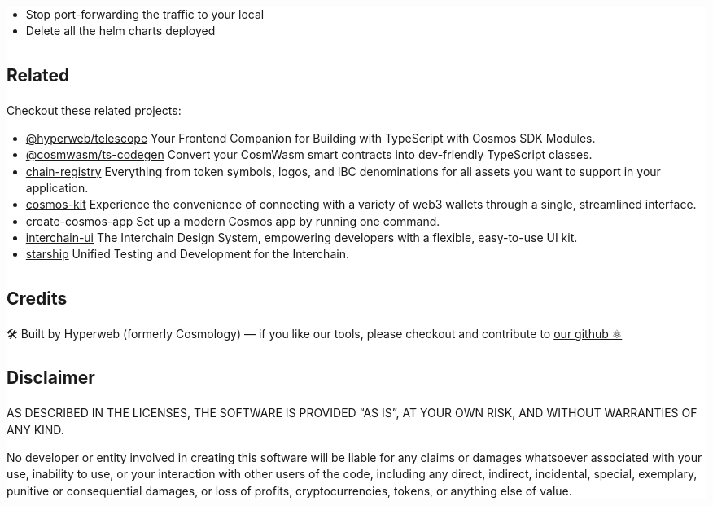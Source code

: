 - Stop port-forwarding the traffic to your local
- Delete all the helm charts deployed

## Related

Checkout these related projects:

- [@hyperweb/telescope](https://github.com/hyperweb-io/telescope) Your Frontend Companion for Building with TypeScript with Cosmos SDK Modules.
- [@cosmwasm/ts-codegen](https://github.com/CosmWasm/ts-codegen) Convert your CosmWasm smart contracts into dev-friendly TypeScript classes.
- [chain-registry](https://github.com/hyperweb-io/chain-registry) Everything from token symbols, logos, and IBC denominations for all assets you want to support in your application.
- [cosmos-kit](https://github.com/hyperweb-io/cosmos-kit) Experience the convenience of connecting with a variety of web3 wallets through a single, streamlined interface.
- [create-cosmos-app](https://github.com/hyperweb-io/create-cosmos-app) Set up a modern Cosmos app by running one command.
- [interchain-ui](https://github.com/hyperweb-io/interchain-ui) The Interchain Design System, empowering developers with a flexible, easy-to-use UI kit.
- [starship](https://github.com/hyperweb-io/starship) Unified Testing and Development for the Interchain.

## Credits

🛠 Built by Hyperweb (formerly Cosmology) — if you like our tools, please checkout and contribute to [our github ⚛️](https://github.com/hyperweb-io)

## Disclaimer

AS DESCRIBED IN THE LICENSES, THE SOFTWARE IS PROVIDED “AS IS”, AT YOUR OWN RISK, AND WITHOUT WARRANTIES OF ANY KIND.

No developer or entity involved in creating this software will be liable for any claims or damages whatsoever associated with your use, inability to use, or your interaction with other users of the code, including any direct, indirect, incidental, special, exemplary, punitive or consequential damages, or loss of profits, cryptocurrencies, tokens, or anything else of value.
